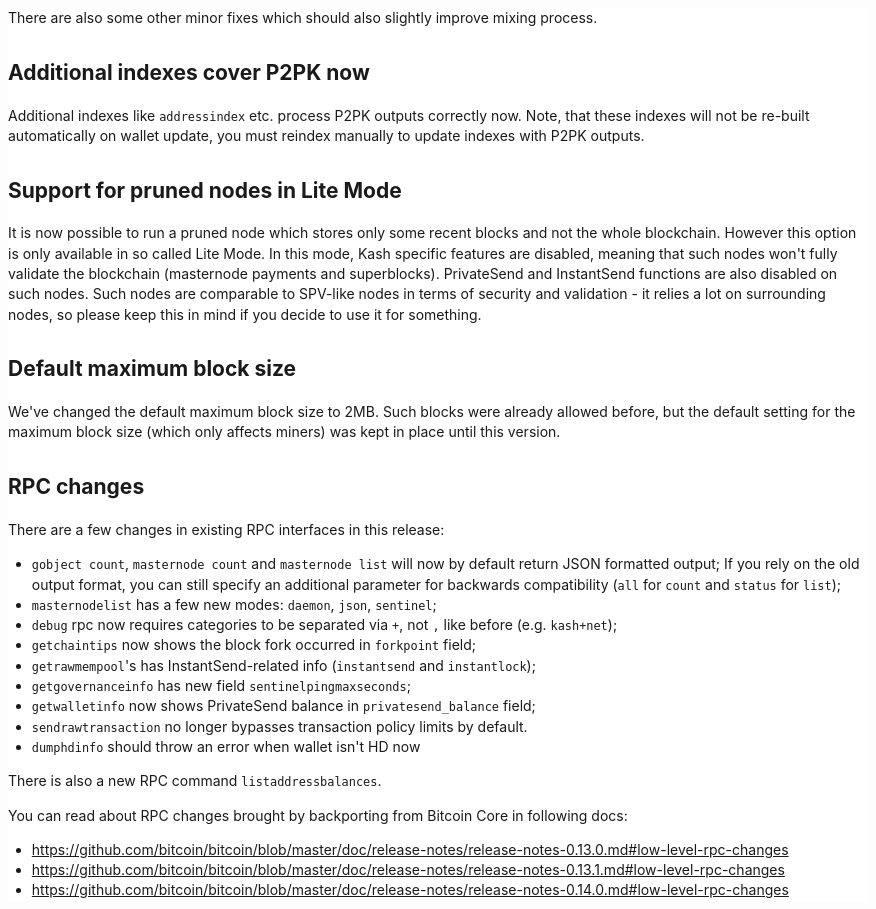 There are also some other minor fixes which should also slightly improve mixing process.

Additional indexes cover P2PK now
---------------------------------

Additional indexes like `addressindex` etc. process P2PK outputs correctly now. Note, that these indexes will
not be re-built automatically on wallet update, you must reindex manually to update indexes with P2PK outputs.

Support for pruned nodes in Lite Mode
-------------------------------------

It is now possible to run a pruned node which stores only some recent blocks and not the whole blockchain.
However this option is only available in so called Lite Mode. In this mode, Kash specific features are disabled, meaning
that such nodes won't fully validate the blockchain (masternode payments and superblocks).
PrivateSend and InstantSend functions are also disabled on such nodes. Such nodes are comparable to SPV-like nodes
in terms of security and validation - it relies a lot on surrounding nodes, so please keep this in mind if you decide to
use it for something.

Default maximum block size
--------------------------

We've changed the default maximum block size to 2MB. Such blocks were already allowed before, but the default setting
for the maximum block size (which only affects miners) was kept in place until this version.

RPC changes
-----------

There are a few changes in existing RPC interfaces in this release:
- `gobject count`, `masternode count` and `masternode list` will now by default return JSON formatted output;
If you rely on the old output format, you can still specify an additional parameter for backwards compatibility (`all` for `count` and `status` for `list`);
- `masternodelist` has a few new modes: `daemon`, `json`, `sentinel`;
- `debug` rpc now requires categories to be separated via `+`, not `,` like before (e.g. `kash+net`);
- `getchaintips` now shows the block fork occurred in `forkpoint` field;
- `getrawmempool`'s has InstantSend-related info (`instantsend` and `instantlock`);
- `getgovernanceinfo` has new field `sentinelpingmaxseconds`;
- `getwalletinfo` now shows PrivateSend balance in `privatesend_balance` field;
- `sendrawtransaction` no longer bypasses transaction policy limits by default.
- `dumphdinfo` should throw an error when wallet isn't HD now

There is also a new RPC command `listaddressbalances`.

You can read about RPC changes brought by backporting from Bitcoin Core in following docs:
- https://github.com/bitcoin/bitcoin/blob/master/doc/release-notes/release-notes-0.13.0.md#low-level-rpc-changes
- https://github.com/bitcoin/bitcoin/blob/master/doc/release-notes/release-notes-0.13.1.md#low-level-rpc-changes
- https://github.com/bitcoin/bitcoin/blob/master/doc/release-notes/release-notes-0.14.0.md#low-level-rpc-changes
